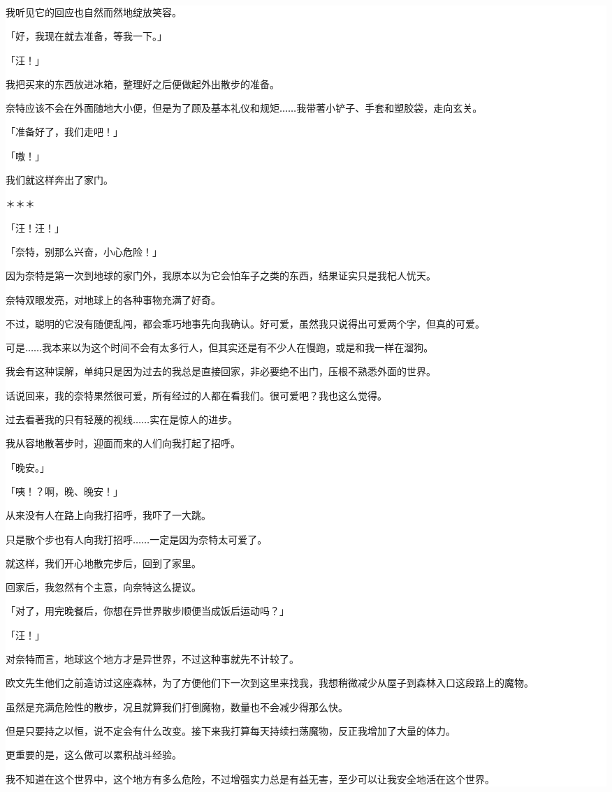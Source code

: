我听见它的回应也自然而然地绽放笑容。

「好，我现在就去准备，等我一下。」

「汪！」

我把买来的东西放进冰箱，整理好之后便做起外出散步的准备。

奈特应该不会在外面随地大小便，但是为了顾及基本礼仪和规矩……我带著小铲子、手套和塑胶袋，走向玄关。

「准备好了，我们走吧！」

「嗷！」

我们就这样奔出了家门。

＊＊＊

「汪！汪！」

「奈特，别那么兴奋，小心危险！」

因为奈特是第一次到地球的家门外，我原本以为它会怕车子之类的东西，结果证实只是我杞人忧天。

奈特双眼发亮，对地球上的各种事物充满了好奇。

不过，聪明的它没有随便乱闯，都会乖巧地事先向我确认。好可爱，虽然我只说得出可爱两个字，但真的可爱。

可是……我本来以为这个时间不会有太多行人，但其实还是有不少人在慢跑，或是和我一样在溜狗。

我会有这种误解，单纯只是因为过去的我总是直接回家，非必要绝不出门，压根不熟悉外面的世界。

话说回来，我的奈特果然很可爱，所有经过的人都在看我们。很可爱吧？我也这么觉得。

过去看著我的只有轻蔑的视线……实在是惊人的进步。

我从容地散著步时，迎面而来的人们向我打起了招呼。

「晚安。」

「咦！？啊，晚、晚安！」

从来没有人在路上向我打招呼，我吓了一大跳。

只是散个步也有人向我打招呼……一定是因为奈特太可爱了。

就这样，我们开心地散完步后，回到了家里。

回家后，我忽然有个主意，向奈特这么提议。

「对了，用完晚餐后，你想在异世界散步顺便当成饭后运动吗？」

「汪！」

对奈特而言，地球这个地方才是异世界，不过这种事就先不计较了。

欧文先生他们之前造访过这座森林，为了方便他们下一次到这里来找我，我想稍微减少从屋子到森林入口这段路上的魔物。

虽然是充满危险性的散步，况且就算我们打倒魔物，数量也不会减少得那么快。

但是只要持之以恒，说不定会有什么改变。接下来我打算每天持续扫荡魔物，反正我增加了大量的体力。

更重要的是，这么做可以累积战斗经验。

我不知道在这个世界中，这个地方有多么危险，不过增强实力总是有益无害，至少可以让我安全地活在这个世界。

